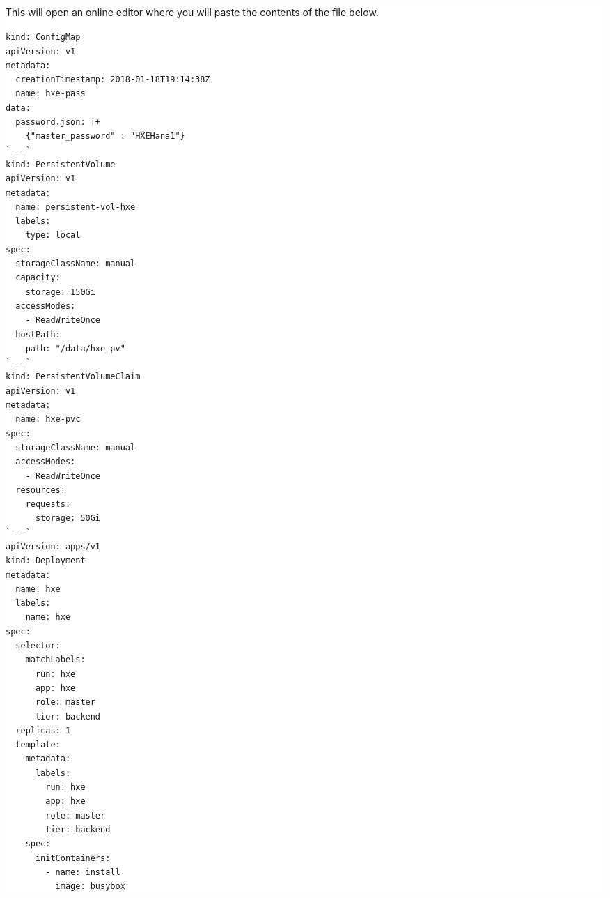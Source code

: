 This will open an online editor where you will paste the contents of the file below.


```text
kind: ConfigMap
apiVersion: v1
metadata:
  creationTimestamp: 2018-01-18T19:14:38Z
  name: hxe-pass
data:
  password.json: |+
    {"master_password" : "HXEHana1"}
`---`
kind: PersistentVolume
apiVersion: v1
metadata:
  name: persistent-vol-hxe
  labels:
    type: local
spec:
  storageClassName: manual
  capacity:
    storage: 150Gi
  accessModes:
    - ReadWriteOnce
  hostPath:
    path: "/data/hxe_pv"
`---`
kind: PersistentVolumeClaim
apiVersion: v1
metadata:
  name: hxe-pvc
spec:
  storageClassName: manual
  accessModes:
    - ReadWriteOnce
  resources:
    requests:
      storage: 50Gi
`---`
apiVersion: apps/v1
kind: Deployment
metadata:
  name: hxe
  labels:
    name: hxe
spec:
  selector:
    matchLabels:
      run: hxe
      app: hxe
      role: master
      tier: backend
  replicas: 1
  template:
    metadata:
      labels:
        run: hxe
        app: hxe
        role: master
        tier: backend
    spec:
      initContainers:
        - name: install
          image: busybox
```
